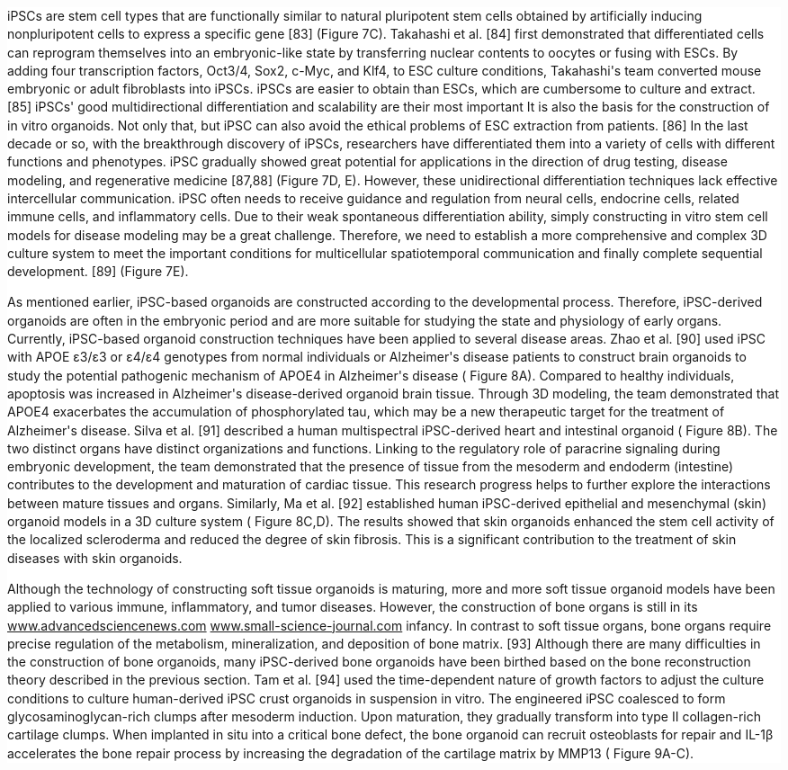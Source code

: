 iPSCs are stem cell types that are functionally similar to natural pluripotent stem cells obtained by artificially inducing nonpluripotent cells to express a specific gene [83] (Figure 7C). Takahashi et al. [84] first demonstrated that differentiated cells can reprogram themselves into an embryonic-like state by transferring nuclear contents to oocytes or fusing with ESCs. By adding four transcription factors, Oct3/4, Sox2, c-Myc, and Klf4, to ESC culture conditions, Takahashi's team converted mouse embryonic or adult fibroblasts into iPSCs. iPSCs are easier to obtain than ESCs, which are cumbersome to culture and extract. [85] iPSCs' good multidirectional differentiation and scalability are their most important It is also the basis for the construction of in vitro organoids. Not only that, but iPSC can also avoid the ethical problems of ESC extraction from patients. [86] In the last decade or so, with the breakthrough discovery of iPSCs, researchers have differentiated them into a variety of cells with different functions and phenotypes. iPSC gradually showed great potential for applications in the direction of drug testing, disease modeling, and regenerative medicine [87,88] (Figure 7D, E). However, these unidirectional differentiation techniques lack effective intercellular communication. iPSC often needs to receive guidance and regulation from neural cells, endocrine cells, related immune cells, and inflammatory cells. Due to their weak spontaneous differentiation ability, simply constructing in vitro stem cell models for disease modeling may be a great challenge. Therefore, we need to establish a more comprehensive and complex 3D culture system to meet the important conditions for multicellular spatiotemporal communication and finally complete sequential development. [89] (Figure 7E).

As mentioned earlier, iPSC-based organoids are constructed according to the developmental process. Therefore, iPSC-derived organoids are often in the embryonic period and are more suitable for studying the state and physiology of early organs. Currently, iPSC-based organoid construction techniques have been applied to several disease areas. Zhao et al. [90] used iPSC with APOE ε3/ε3 or ε4/ε4 genotypes from normal individuals or Alzheimer's disease patients to construct brain organoids to study the potential pathogenic mechanism of APOE4 in Alzheimer's disease ( Figure 8A). Compared to healthy individuals, apoptosis was increased in Alzheimer's disease-derived organoid brain tissue. Through 3D modeling, the team demonstrated that APOE4 exacerbates the accumulation of phosphorylated tau, which may be a new therapeutic target for the treatment of Alzheimer's disease. Silva et al. [91] described a human multispectral iPSC-derived heart and intestinal organoid ( Figure 8B). The two distinct organs have distinct organizations and functions. Linking to the regulatory role of paracrine signaling during embryonic development, the team demonstrated that the presence of tissue from the mesoderm and endoderm (intestine) contributes to the development and maturation of cardiac tissue. This research progress helps to further explore the interactions between mature tissues and organs. Similarly, Ma et al. [92] established human iPSC-derived epithelial and mesenchymal (skin) organoid models in a 3D culture system ( Figure 8C,D). The results showed that skin organoids enhanced the stem cell activity of the localized scleroderma and reduced the degree of skin fibrosis. This is a significant contribution to the treatment of skin diseases with skin organoids.

Although the technology of constructing soft tissue organoids is maturing, more and more soft tissue organoid models have been applied to various immune, inflammatory, and tumor diseases. However, the construction of bone organs is still in its www.advancedsciencenews.com www.small-science-journal.com infancy. In contrast to soft tissue organs, bone organs require precise regulation of the metabolism, mineralization, and deposition of bone matrix. [93] Although there are many difficulties in the construction of bone organoids, many iPSC-derived bone organoids have been birthed based on the bone reconstruction theory described in the previous section. Tam et al. [94] used the time-dependent nature of growth factors to adjust the culture conditions to culture human-derived iPSC crust organoids in suspension in vitro. The engineered iPSC coalesced to form glycosaminoglycan-rich clumps after mesoderm induction. Upon maturation, they gradually transform into type II collagen-rich cartilage clumps. When implanted in situ into a critical bone defect, the bone organoid can recruit osteoblasts for repair and IL-1β accelerates the bone repair process by increasing the degradation of the cartilage matrix by MMP13 ( Figure 9A-C).
